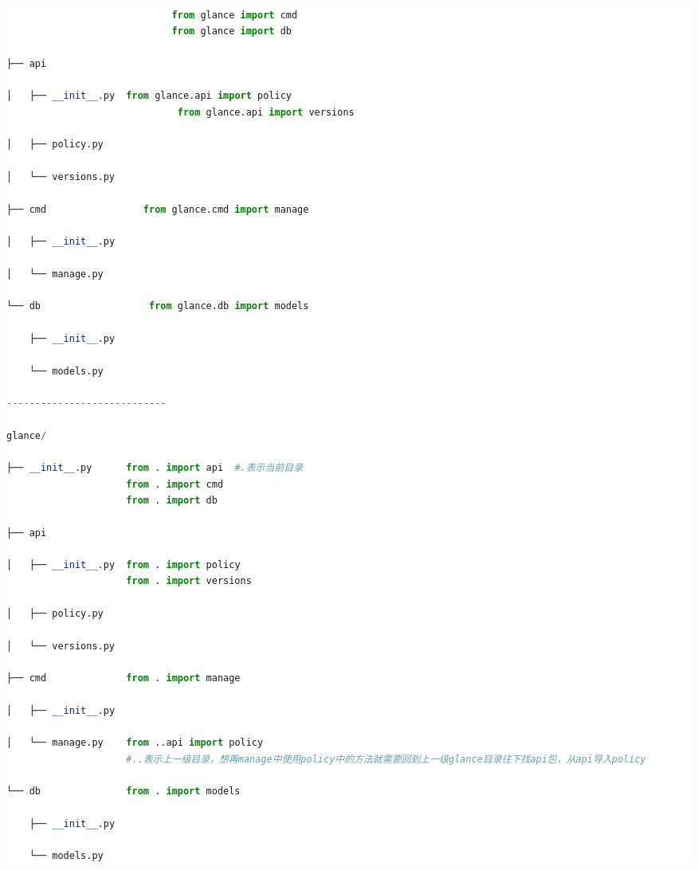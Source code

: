 ```py
                             from glance import cmd
                             from glance import db

├── api                  

│   ├── __init__.py  from glance.api import policy
                              from glance.api import versions

│   ├── policy.py

│   └── versions.py

├── cmd                 from glance.cmd import manage

│   ├── __init__.py

│   └── manage.py

└── db                   from glance.db import models

    ├── __init__.py

    └── models.py

----------------------------

glance/                   

├── __init__.py      from . import api  #.表示当前目录
                     from . import cmd
                     from . import db

├── api

│   ├── __init__.py  from . import policy
                     from . import versions

│   ├── policy.py

│   └── versions.py

├── cmd              from . import manage

│   ├── __init__.py

│   └── manage.py    from ..api import policy   
                     #..表示上一级目录，想再manage中使用policy中的方法就需要回到上一级glance目录往下找api包，从api导入policy

└── db               from . import models

    ├── __init__.py

    └── models.py


```
